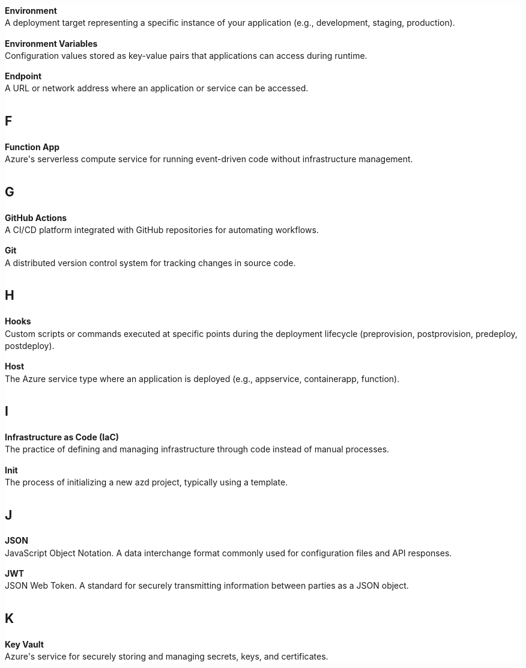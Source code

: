 **Environment**  
A deployment target representing a specific instance of your application (e.g., development, staging, production).

**Environment Variables**  
Configuration values stored as key-value pairs that applications can access during runtime.

**Endpoint**  
A URL or network address where an application or service can be accessed.

## F

**Function App**  
Azure's serverless compute service for running event-driven code without infrastructure management.

## G

**GitHub Actions**  
A CI/CD platform integrated with GitHub repositories for automating workflows.

**Git**  
A distributed version control system for tracking changes in source code.

## H

**Hooks**  
Custom scripts or commands executed at specific points during the deployment lifecycle (preprovision, postprovision, predeploy, postdeploy).

**Host**  
The Azure service type where an application is deployed (e.g., appservice, containerapp, function).

## I

**Infrastructure as Code (IaC)**  
The practice of defining and managing infrastructure through code instead of manual processes.

**Init**  
The process of initializing a new azd project, typically using a template.

## J

**JSON**  
JavaScript Object Notation. A data interchange format commonly used for configuration files and API responses.

**JWT**  
JSON Web Token. A standard for securely transmitting information between parties as a JSON object.

## K

**Key Vault**  
Azure's service for securely storing and managing secrets, keys, and certificates.
